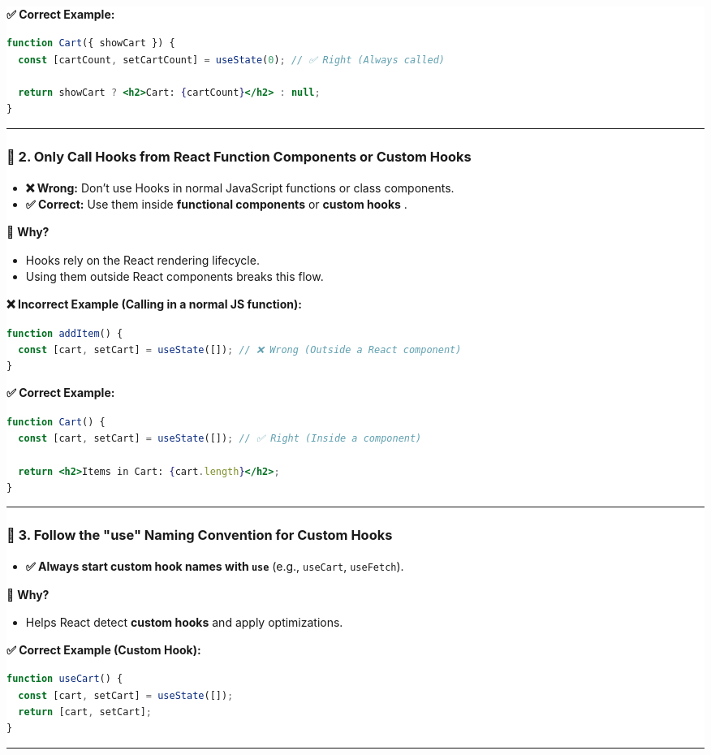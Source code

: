 **✅ Correct Example:**

```jsx
function Cart({ showCart }) {
  const [cartCount, setCartCount] = useState(0); // ✅ Right (Always called)

  return showCart ? <h2>Cart: {cartCount}</h2> : null;
}
```

---

### **🔹 2. Only Call Hooks from React Function Components or Custom Hooks**

- **❌ Wrong:** Don’t use Hooks in normal JavaScript functions or class components.
- **✅ Correct:** Use them inside **functional components** or **custom hooks** .

🔹 **Why?**

- Hooks rely on the React rendering lifecycle.
- Using them outside React components breaks this flow.

**❌ Incorrect Example (Calling in a normal JS function):**

```jsx
function addItem() {
  const [cart, setCart] = useState([]); // ❌ Wrong (Outside a React component)
}
```

**✅ Correct Example:**

```jsx
function Cart() {
  const [cart, setCart] = useState([]); // ✅ Right (Inside a component)

  return <h2>Items in Cart: {cart.length}</h2>;
}
```

---

### **🔹 3. Follow the "use" Naming Convention for Custom Hooks**

- **✅ Always start custom hook names with `use`** (e.g., `useCart`, `useFetch`).

🔹 **Why?**

- Helps React detect **custom hooks** and apply optimizations.

**✅ Correct Example (Custom Hook):**

```jsx
function useCart() {
  const [cart, setCart] = useState([]);
  return [cart, setCart];
}
```

---